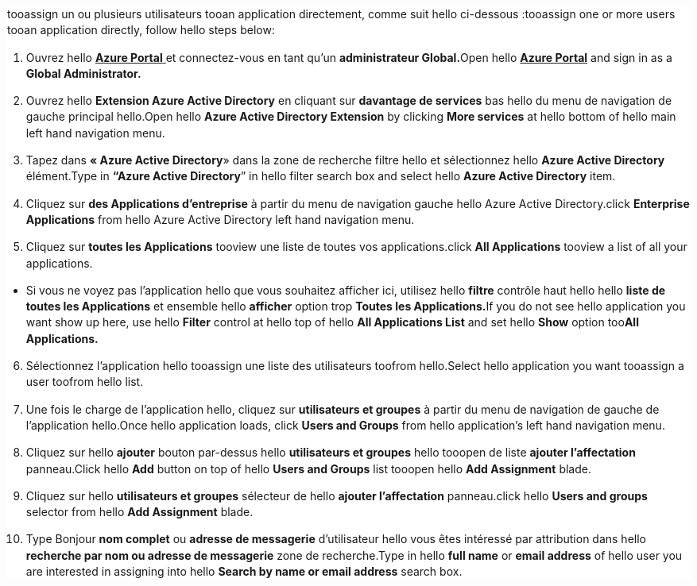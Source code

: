 <span data-ttu-id="80201-107">tooassign un ou plusieurs utilisateurs tooan application directement, comme suit hello ci-dessous :</span><span class="sxs-lookup"><span data-stu-id="80201-107">tooassign one or more users tooan application directly, follow hello steps below:</span></span>

1.  <span data-ttu-id="80201-108">Ouvrez hello [ **Azure Portal** ](https://portal.azure.com/) et connectez-vous en tant qu’un **administrateur Global.**</span><span class="sxs-lookup"><span data-stu-id="80201-108">Open hello [**Azure Portal**](https://portal.azure.com/) and sign in as a **Global Administrator.**</span></span>

2.  <span data-ttu-id="80201-109">Ouvrez hello **Extension Azure Active Directory** en cliquant sur **davantage de services** bas hello du menu de navigation de gauche principal hello.</span><span class="sxs-lookup"><span data-stu-id="80201-109">Open hello **Azure Active Directory Extension** by clicking **More services** at hello bottom of hello main left hand navigation menu.</span></span>

3.  <span data-ttu-id="80201-110">Tapez dans **« Azure Active Directory**» dans la zone de recherche filtre hello et sélectionnez hello **Azure Active Directory** élément.</span><span class="sxs-lookup"><span data-stu-id="80201-110">Type in **“Azure Active Directory**” in hello filter search box and select hello **Azure Active Directory** item.</span></span>

4.  <span data-ttu-id="80201-111">Cliquez sur **des Applications d’entreprise** à partir du menu de navigation gauche hello Azure Active Directory.</span><span class="sxs-lookup"><span data-stu-id="80201-111">click **Enterprise Applications** from hello Azure Active Directory left hand navigation menu.</span></span>

5.  <span data-ttu-id="80201-112">Cliquez sur **toutes les Applications** tooview une liste de toutes vos applications.</span><span class="sxs-lookup"><span data-stu-id="80201-112">click **All Applications** tooview a list of all your applications.</span></span>

  * <span data-ttu-id="80201-113">Si vous ne voyez pas l’application hello que vous souhaitez afficher ici, utilisez hello **filtre** contrôle haut hello hello **liste de toutes les Applications** et ensemble hello **afficher** option trop **Toutes les Applications.**</span><span class="sxs-lookup"><span data-stu-id="80201-113">If you do not see hello application you want show up here, use hello **Filter** control at hello top of hello **All Applications List** and set hello **Show** option too**All Applications.**</span></span>

6.  <span data-ttu-id="80201-114">Sélectionnez l’application hello tooassign une liste des utilisateurs toofrom hello.</span><span class="sxs-lookup"><span data-stu-id="80201-114">Select hello application you want tooassign a user toofrom hello list.</span></span>

7.  <span data-ttu-id="80201-115">Une fois le charge de l’application hello, cliquez sur **utilisateurs et groupes** à partir du menu de navigation de gauche de l’application hello.</span><span class="sxs-lookup"><span data-stu-id="80201-115">Once hello application loads, click **Users and Groups** from hello application’s left hand navigation menu.</span></span>

8.  <span data-ttu-id="80201-116">Cliquez sur hello **ajouter** bouton par-dessus hello **utilisateurs et groupes** hello tooopen de liste **ajouter l’affectation** panneau.</span><span class="sxs-lookup"><span data-stu-id="80201-116">Click hello **Add** button on top of hello **Users and Groups** list tooopen hello **Add Assignment** blade.</span></span>

9.  <span data-ttu-id="80201-117">Cliquez sur hello **utilisateurs et groupes** sélecteur de hello **ajouter l’affectation** panneau.</span><span class="sxs-lookup"><span data-stu-id="80201-117">click hello **Users and groups** selector from hello **Add Assignment** blade.</span></span>

10. <span data-ttu-id="80201-118">Type Bonjour **nom complet** ou **adresse de messagerie** d’utilisateur hello vous êtes intéressé par attribution dans hello **recherche par nom ou adresse de messagerie** zone de recherche.</span><span class="sxs-lookup"><span data-stu-id="80201-118">Type in hello **full name** or **email address** of hello user you are interested in assigning into hello **Search by name or email address** search box.</span></span>

